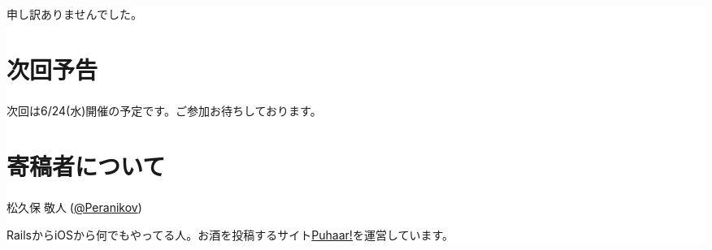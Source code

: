 申し訳ありませんでした。

# 次回予告

次回は6/24(水)開催の予定です。ご参加お待ちしております。

# 寄稿者について

松久保 敬人 ([@Peranikov](https://twitter.com/Peranikov))

RailsからiOSから何でもやってる人。お酒を投稿するサイト[Puhaar!](http://puhaar.jp/)を運営しています。
